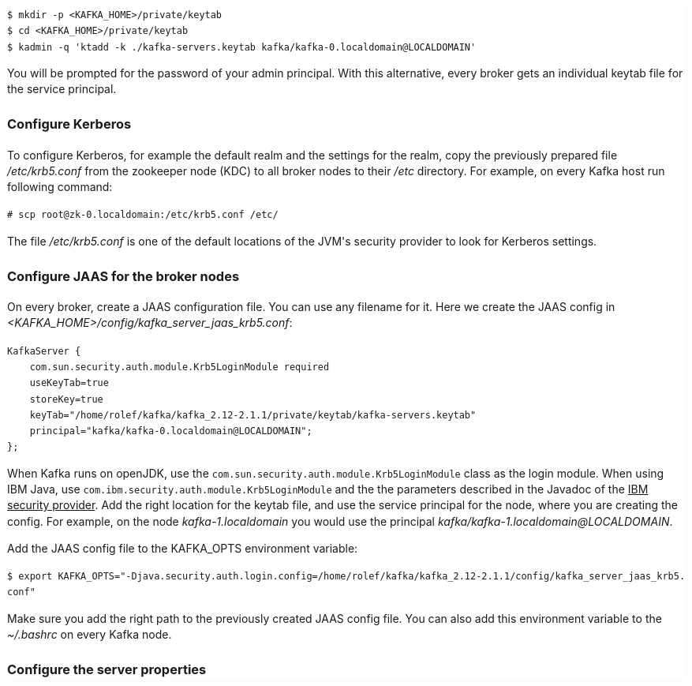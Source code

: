     $ mkdir -p <KAFKA_HOME>/private/keytab
    $ cd <KAFKA_HOME>/private/keytab
    $ kadmin -q 'ktadd -k ./kafka-servers.keytab kafka/kafka-0.localdomain@LOCALDOMAIN'

You will be prompted for the password of your admin principal. With this alternative, every broker gets an individual
keytab file for the service principal.

### Configure Kerberos

To configure Kerberos, for example the default realm and the settings for the realm, copy the previously
prepared file */etc/krb5.conf* from the zookeeper node (KDC) to all broker nodes to their
*/etc* directory. For example, on every Kafka host run following command:

    # scp root@zk-0.localdomain:/etc/krb5.conf /etc/

The file */etc/krb5.conf* is one of the default locations of the JVM's security provider to look for Kerberos settings.

### Configure JAAS for the broker nodes

On every broker, create a JAAS configuration file. You can use any filename for it. Here we create the JAAS config
in *\<KAFKA_HOME\>/config/kafka_server_jaas_krb5.conf*:

    KafkaServer {
        com.sun.security.auth.module.Krb5LoginModule required
        useKeyTab=true
        storeKey=true
        keyTab="/home/rolef/kafka/kafka_2.12-2.1.1/private/keytab/kafka-servers.keytab"
        principal="kafka/kafka-0.localdomain@LOCALDOMAIN";
    };

When Kafka runs on openJDK, use the `com.sun.security.auth.module.Krb5LoginModule` class as the login module.
When using IBM Java, use `com.ibm.security.auth.module.Krb5LoginModule` and the the parameters described in the
Javadoc of the [IBM security provider](https://www.ibm.com/support/knowledgecenter/SSYKE2_7.1.0/com.ibm.java.security.api.71.doc/jgss/com/ibm/security/auth/module/Krb5LoginModule.html).
Add the right location for the keytab file, and use the service principal for the node, where you are creating the config.
For example, on the node *kafka-1.localdomain* you would use the principal *kafka/kafka-1.localdomain@LOCALDOMAIN*.

Add the JAAS config file to the KAFKA_OPTS environment variable:

    $ export KAFKA_OPTS="-Djava.security.auth.login.config=/home/rolef/kafka/kafka_2.12-2.1.1/config/kafka_server_jaas_krb5.conf"

Make sure you add the right path to the previously created JAAS config file.
You can also add this environment variable to the *~/.bashrc* on every Kafka node.

### Configure the server properties
